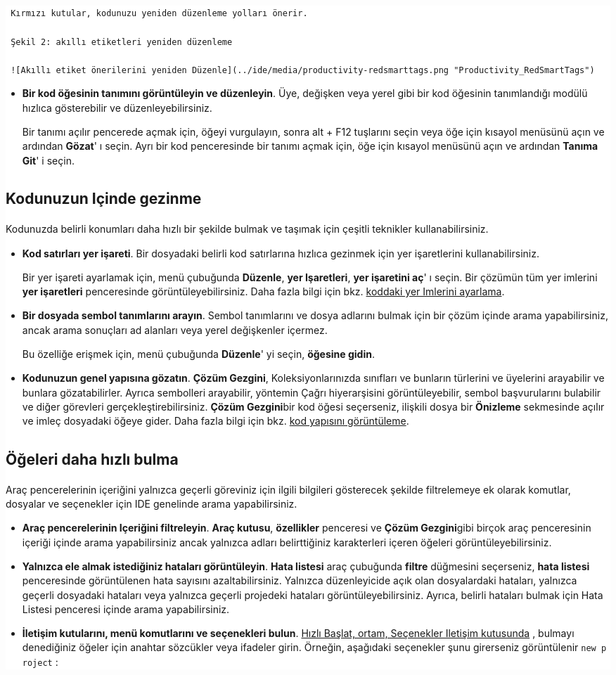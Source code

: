      Kırmızı kutular, kodunuzu yeniden düzenleme yolları önerir.

     Şekil 2: akıllı etiketleri yeniden düzenleme

     ![Akıllı etiket önerilerini yeniden Düzenle](../ide/media/productivity-redsmarttags.png "Productivity_RedSmartTags")

- **Bir kod öğesinin tanımını görüntüleyin ve düzenleyin**. Üye, değişken veya yerel gibi bir kod öğesinin tanımlandığı modülü hızlıca gösterebilir ve düzenleyebilirsiniz.

     Bir tanımı açılır pencerede açmak için, öğeyi vurgulayın, sonra alt + F12 tuşlarını seçin veya öğe için kısayol menüsünü açın ve ardından **Gözat**' ı seçin. Ayrı bir kod penceresinde bir tanımı açmak için, öğe için kısayol menüsünü açın ve ardından **Tanıma Git**' i seçin.

## <a name="navigating-within-your-code"></a><a name="BKMK_Navigating"></a> Kodunuzun Içinde gezinme
 Kodunuzda belirli konumları daha hızlı bir şekilde bulmak ve taşımak için çeşitli teknikler kullanabilirsiniz.

- **Kod satırları yer işareti**. Bir dosyadaki belirli kod satırlarına hızlıca gezinmek için yer işaretlerini kullanabilirsiniz.

     Bir yer işareti ayarlamak için, menü çubuğunda **Düzenle**, **yer Işaretleri**, **yer işaretini aç**' ı seçin. Bir çözümün tüm yer imlerini **yer işaretleri** penceresinde görüntüleyebilirsiniz. Daha fazla bilgi için bkz. [koddaki yer Imlerini ayarlama](../ide/setting-bookmarks-in-code.md).

- **Bir dosyada sembol tanımlarını arayın**. Sembol tanımlarını ve dosya adlarını bulmak için bir çözüm içinde arama yapabilirsiniz, ancak arama sonuçları ad alanları veya yerel değişkenler içermez.

     Bu özelliğe erişmek için, menü çubuğunda **Düzenle**' yi seçin, **öğesine gidin**.

- **Kodunuzun genel yapısına gözatın**. **Çözüm Gezgini**, Koleksiyonlarınızda sınıfları ve bunların türlerini ve üyelerini arayabilir ve bunlara gözatabilirler. Ayrıca sembolleri arayabilir, yöntemin Çağrı hiyerarşisini görüntüleyebilir, sembol başvurularını bulabilir ve diğer görevleri gerçekleştirebilirsiniz. **Çözüm Gezgini**bir kod öğesi seçerseniz, ilişkili dosya bir **Önizleme** sekmesinde açılır ve imleç dosyadaki öğeye gider. Daha fazla bilgi için bkz. [kod yapısını görüntüleme](../ide/viewing-the-structure-of-code.md).

## <a name="finding-items-faster"></a><a name="BKMK_Finding"></a> Öğeleri daha hızlı bulma
 Araç pencerelerinin içeriğini yalnızca geçerli göreviniz için ilgili bilgileri gösterecek şekilde filtrelemeye ek olarak komutlar, dosyalar ve seçenekler için IDE genelinde arama yapabilirsiniz.

- **Araç pencerelerinin Içeriğini filtreleyin**. **Araç kutusu**, **özellikler** penceresi ve **Çözüm Gezgini**gibi birçok araç penceresinin içeriği içinde arama yapabilirsiniz ancak yalnızca adları belirttiğiniz karakterleri içeren öğeleri görüntüleyebilirsiniz.

- **Yalnızca ele almak istediğiniz hataları görüntüleyin**. **Hata listesi** araç çubuğunda **filtre** düğmesini seçerseniz, **hata listesi** penceresinde görüntülenen hata sayısını azaltabilirsiniz. Yalnızca düzenleyicide açık olan dosyalardaki hataları, yalnızca geçerli dosyadaki hataları veya yalnızca geçerli projedeki hataları görüntüleyebilirsiniz. Ayrıca, belirli hataları bulmak için Hata Listesi penceresi içinde arama yapabilirsiniz.

- **İletişim kutularını, menü komutlarını ve seçenekleri bulun**. [Hızlı Başlat, ortam, Seçenekler Iletişim kutusunda](../ide/reference/quick-launch-environment-options-dialog-box.md) , bulmayı denediğiniz öğeler için anahtar sözcükler veya ifadeler girin. Örneğin, aşağıdaki seçenekler şunu girerseniz görüntülenir `new project` :
